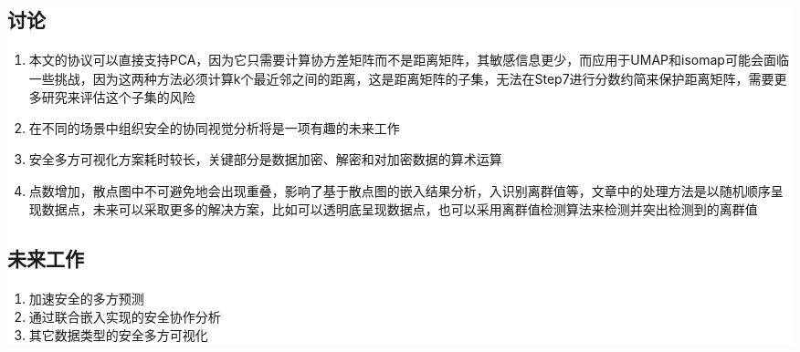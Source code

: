 ## 讨论

1. 本文的协议可以直接支持PCA，因为它只需要计算协方差矩阵而不是距离矩阵，其敏感信息更少，而应用于UMAP和isomap可能会面临一些挑战，因为这两种方法必须计算k个最近邻之间的距离，这是距离矩阵的子集，无法在Step7进行分数约简来保护距离矩阵，需要更多研究来评估这个子集的风险

2. 在不同的场景中组织安全的协同视觉分析将是一项有趣的未来工作

3. 安全多方可视化方案耗时较长，关键部分是数据加密、解密和对加密数据的算术运算

4. 点数增加，散点图中不可避免地会出现重叠，影响了基于散点图的嵌入结果分析，入识别离群值等，文章中的处理方法是以随机顺序呈现数据点，未来可以采取更多的解决方案，比如可以透明底呈现数据点，也可以采用离群值检测算法来检测并突出检测到的离群值

## 未来工作

1. 加速安全的多方预测
2. 通过联合嵌入实现的安全协作分析
3. 其它数据类型的安全多方可视化